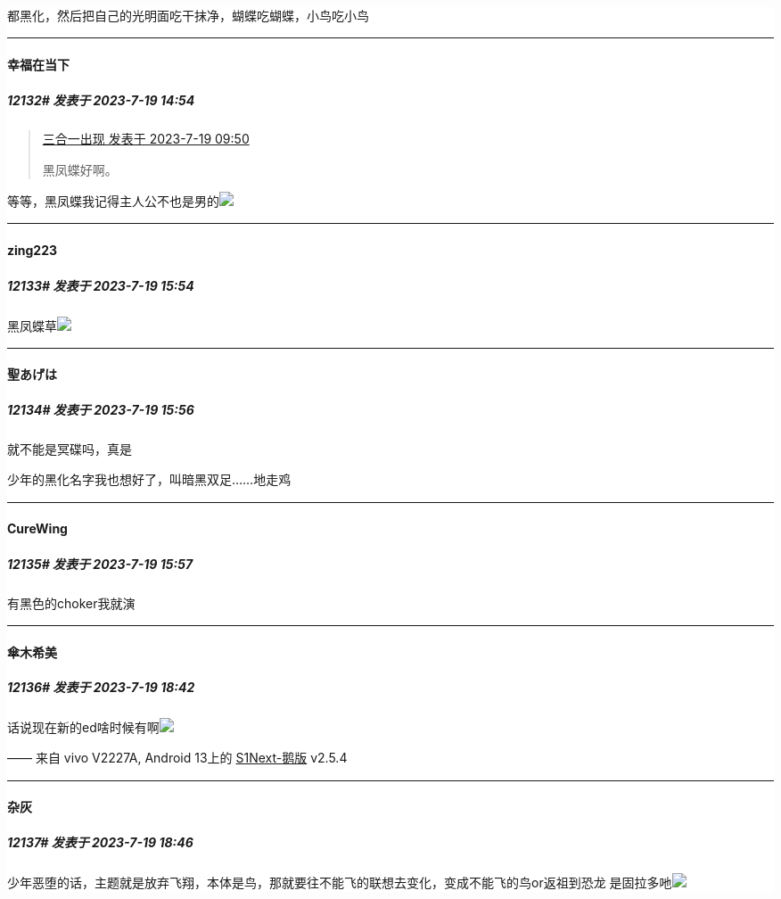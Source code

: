 都黑化，然后把自己的光明面吃干抹净，蝴蝶吃蝴蝶，小鸟吃小鸟


*****

####  幸福在当下  
##### 12132#       发表于 2023-7-19 14:54

<blockquote><a href="httphttps://bbs.saraba1st.com/2b/forum.php?mod=redirect&amp;goto=findpost&amp;pid=61713406&amp;ptid=2107517" target="_blank">三合一出现 发表于 2023-7-19 09:50</a>

黑凤蝶好啊。</blockquote>
等等，黑凤蝶我记得主人公不也是男的<img src="https://static.saraba1st.com/image/smiley/face2017/068.png" referrerpolicy="no-referrer">


*****

####  zing223  
##### 12133#       发表于 2023-7-19 15:54

黑凤蝶草<img src="https://static.saraba1st.com/image/smiley/face2017/264.png" referrerpolicy="no-referrer">

*****

####  聖あげは  
##### 12134#       发表于 2023-7-19 15:56

就不能是冥碟吗，真是

少年的黑化名字我也想好了，叫暗黑双足……地走鸡

*****

####  CureWing  
##### 12135#       发表于 2023-7-19 15:57

有黑色的choker我就演


*****

####  傘木希美  
##### 12136#       发表于 2023-7-19 18:42

话说现在新的ed啥时候有啊<img src="https://static.saraba1st.com/image/smiley/face2017/009.gif" referrerpolicy="no-referrer">

—— 来自 vivo V2227A, Android 13上的 [S1Next-鹅版](https://github.com/ykrank/S1-Next/releases) v2.5.4


*****

####  杂灰  
##### 12137#       发表于 2023-7-19 18:46

少年恶堕的话，主题就是放弃飞翔，本体是鸟，那就要往不能飞的联想去变化，变成不能飞的鸟or返祖到恐龙
是固拉多吔<img src="https://static.saraba1st.com/image/smiley/face2017/037.png" referrerpolicy="no-referrer">
